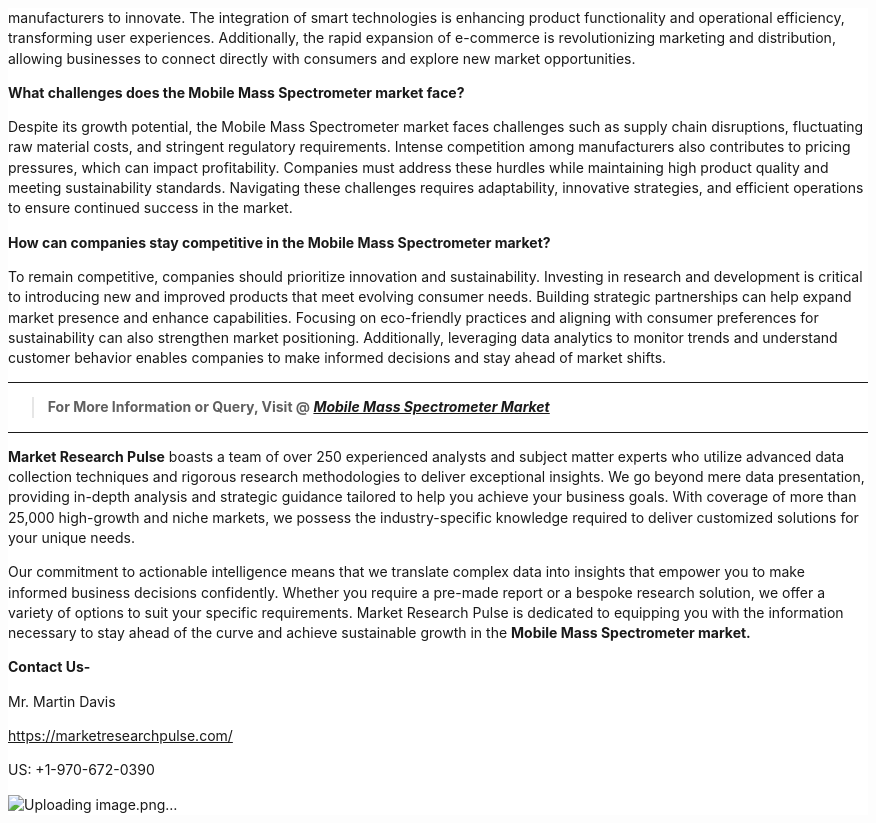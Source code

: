 manufacturers to innovate. The integration of smart technologies is enhancing product functionality and operational efficiency, transforming user experiences. Additionally, the rapid expansion of e-commerce is revolutionizing marketing and distribution, allowing businesses to connect directly with consumers and explore new market opportunities.</p><p><strong>What challenges does the Mobile Mass Spectrometer market face?</strong></p><p>Despite its growth potential, the Mobile Mass Spectrometer market faces challenges such as supply chain disruptions, fluctuating raw material costs, and stringent regulatory requirements. Intense competition among manufacturers also contributes to pricing pressures, which can impact profitability. Companies must address these hurdles while maintaining high product quality and meeting sustainability standards. Navigating these challenges requires adaptability, innovative strategies, and efficient operations to ensure continued success in the market.</p><p><strong>How can companies stay competitive in the Mobile Mass Spectrometer market?</strong></p><p>To remain competitive, companies should prioritize innovation and sustainability. Investing in research and development is critical to introducing new and improved products that meet evolving consumer needs. Building strategic partnerships can help expand market presence and enhance capabilities. Focusing on eco-friendly practices and aligning with consumer preferences for sustainability can also strengthen market positioning. Additionally, leveraging data analytics to monitor trends and understand customer behavior enables companies to make informed decisions and stay ahead of market shifts.</p><hr /><blockquote><p><strong>For More Information or Query, Visit @&nbsp;<em><a href="https://marketresearchpulse.com/report/23614/mobile-mass-spectrometer-market?utm_source=Linkedin&utm_medium=0111">Mobile Mass Spectrometer Market</a></em></strong></p></blockquote><hr /><p><strong>Market Research Pulse</strong> boasts a team of over 250 experienced analysts and subject matter experts who utilize advanced data collection techniques and rigorous research methodologies to deliver exceptional insights. We go beyond mere data presentation, providing in-depth analysis and strategic guidance tailored to help you achieve your business goals. With coverage of more than 25,000 high-growth and niche markets, we possess the industry-specific knowledge required to deliver customized solutions for your unique needs.</p><p>Our commitment to actionable intelligence means that we translate complex data into insights that empower you to make informed business decisions confidently. Whether you require a pre-made report or a bespoke research solution, we offer a variety of options to suit your specific requirements. Market Research Pulse is dedicated to equipping you with the information necessary to stay ahead of the curve and achieve sustainable growth in the <strong>Mobile Mass Spectrometer market.</strong></p><p><strong>Contact Us-</strong></p><p>Mr. Martin Davis</p><p>https://marketresearchpulse.com/</p><p>US: +1-970-672-0390</p>
![Uploading image.png…]()
